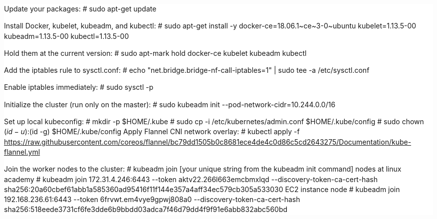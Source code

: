    Update your packages:
    #  sudo apt-get update

   Install Docker, kubelet, kubeadm, and kubectl:
    #  sudo apt-get install -y docker-ce=18.06.1~ce~3-0~ubuntu kubelet=1.13.5-00 kubeadm=1.13.5-00 kubectl=1.13.5-00

   Hold them at the current version:
    #  sudo apt-mark hold docker-ce kubelet kubeadm kubectl

   Add the iptables rule to sysctl.conf:
    # echo "net.bridge.bridge-nf-call-iptables=1" | sudo tee -a /etc/sysctl.conf

   Enable iptables immediately:
    #  sudo sysctl -p

   Initialize the cluster (run only on the master):
    # sudo kubeadm init --pod-network-cidr=10.244.0.0/16

   Set up local kubeconfig:
    # mkdir -p $HOME/.kube
    # sudo cp -i /etc/kubernetes/admin.conf $HOME/.kube/config
    #  sudo chown $(id -u):$(id -g) $HOME/.kube/config
   Apply Flannel CNI network overlay:
    # kubectl apply -f https://raw.githubusercontent.com/coreos/flannel/bc79dd1505b0c8681ece4de4c0d86c5cd2643275/Documentation/kube-flannel.yml

   Join the worker nodes to the cluster:
    #  kubeadm join [your unique string from the kubeadm init command]
    nodes at linux academy
    #  kubeadm join 172.31.4.246:6443 --token aktv22.266l663emcbmxlqd --discovery-token-ca-cert-hash sha256:20a60cbef61abb1a585360ad95416f11f144e357a4aff34ec579cb305a533030
     EC2 instance node 
    # kubeadm join 192.168.236.61:6443 --token 6frvwt.em4vye9gpwj808a0 --discovery-token-ca-cert-hash sha256:518eede3731cf6fe3dde6b9bbdd03adca7f46d79dd4f9f91e6abb832abc560bd
      